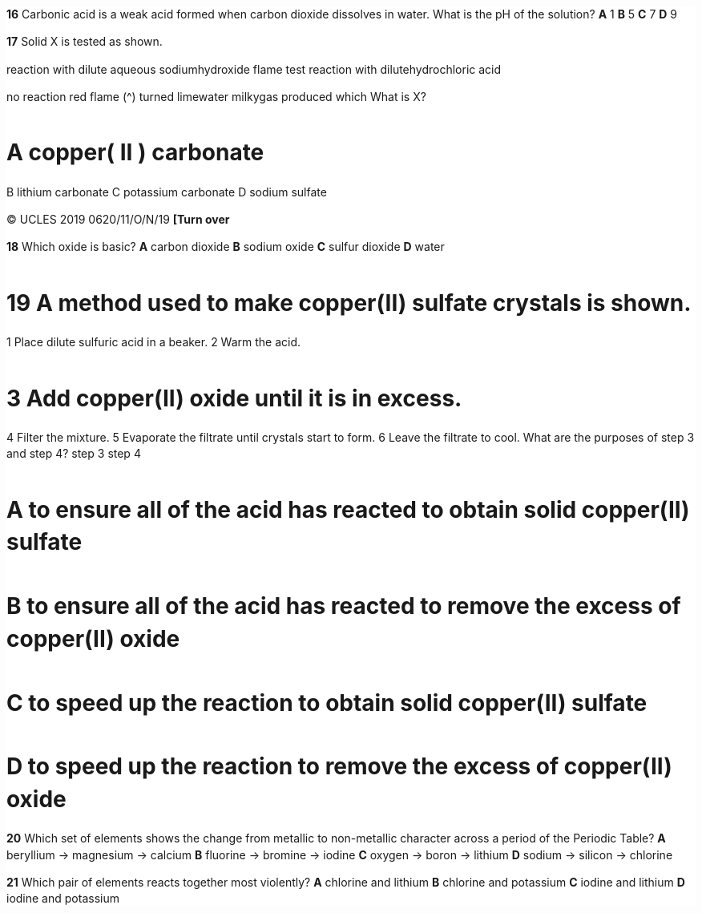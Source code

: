 **16** Carbonic acid is a weak acid formed when carbon dioxide dissolves in water. What is the pH of the solution? **A** 1 **B** 5 **C** 7 **D** 9 

**17** Solid X is tested as shown. 

 reaction with dilute aqueous sodiumhydroxide flame test reaction with dilutehydrochloric acid 

no reaction red flame (^) turned limewater milkygas produced which What is X? 

# A copper( II ) carbonate 

 B lithium carbonate C potassium carbonate D sodium sulfate 


© UCLES 2019 0620/11/O/N/19 **[Turn over** 

**18** Which oxide is basic? **A** carbon dioxide **B** sodium oxide **C** sulfur dioxide **D** water 

# 19 A method used to make copper(II) sulfate crystals is shown. 

 1 Place dilute sulfuric acid in a beaker. 2 Warm the acid. 

# 3 Add copper(II) oxide until it is in excess. 

 4 Filter the mixture. 5 Evaporate the filtrate until crystals start to form. 6 Leave the filtrate to cool. What are the purposes of step 3 and step 4? step 3 step 4 

# A to ensure all of the acid has reacted to obtain solid copper(II) sulfate 

# B to ensure all of the acid has reacted to remove the excess of copper(II) oxide 

# C to speed up the reaction to obtain solid copper(II) sulfate 

# D to speed up the reaction to remove the excess of copper(II) oxide 

**20** Which set of elements shows the change from metallic to non-metallic character across a period of the Periodic Table? **A** beryllium → magnesium → calcium **B** fluorine → bromine → iodine **C** oxygen → boron → lithium **D** sodium → silicon → chlorine 

**21** Which pair of elements reacts together most violently? **A** chlorine and lithium **B** chlorine and potassium **C** iodine and lithium **D** iodine and potassium 
